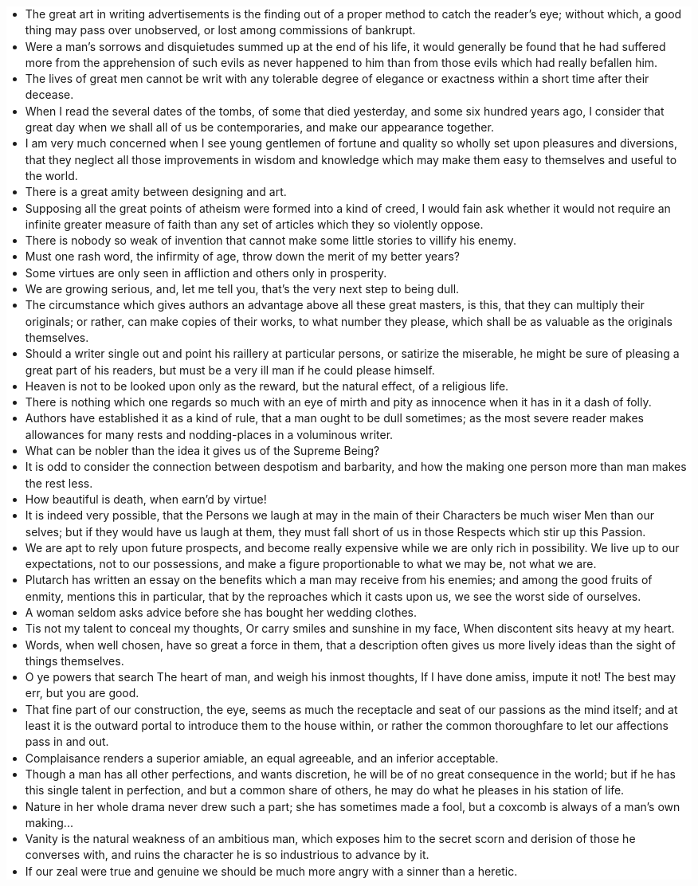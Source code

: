  - The great art in writing advertisements is the finding out of a proper method to catch the reader’s eye; without which, a good thing may pass over unobserved, or lost among commissions of bankrupt.
 - Were a man’s sorrows and disquietudes summed up at the end of his life, it would generally be found that he had suffered more from the apprehension of such evils as never happened to him than from those evils which had really befallen him.
 - The lives of great men cannot be writ with any tolerable degree of elegance or exactness within a short time after their decease.
 - When I read the several dates of the tombs, of some that died yesterday, and some six hundred years ago, I consider that great day when we shall all of us be contemporaries, and make our appearance together.
 - I am very much concerned when I see young gentlemen of fortune and quality so wholly set upon pleasures and diversions, that they neglect all those improvements in wisdom and knowledge which may make them easy to themselves and useful to the world.
 - There is a great amity between designing and art.
 - Supposing all the great points of atheism were formed into a kind of creed, I would fain ask whether it would not require an infinite greater measure of faith than any set of articles which they so violently oppose.
 - There is nobody so weak of invention that cannot make some little stories to villify his enemy.
 - Must one rash word, the infirmity of age, throw down the merit of my better years?
 - Some virtues are only seen in affliction and others only in prosperity.
 - We are growing serious, and, let me tell you, that’s the very next step to being dull.
 - The circumstance which gives authors an advantage above all these great masters, is this, that they can multiply their originals; or rather, can make copies of their works, to what number they please, which shall be as valuable as the originals themselves.
 - Should a writer single out and point his raillery at particular persons, or satirize the miserable, he might be sure of pleasing a great part of his readers, but must be a very ill man if he could please himself.
 - Heaven is not to be looked upon only as the reward, but the natural effect, of a religious life.
 - There is nothing which one regards so much with an eye of mirth and pity as innocence when it has in it a dash of folly.
 - Authors have established it as a kind of rule, that a man ought to be dull sometimes; as the most severe reader makes allowances for many rests and nodding-places in a voluminous writer.
 - What can be nobler than the idea it gives us of the Supreme Being?
 - It is odd to consider the connection between despotism and barbarity, and how the making one person more than man makes the rest less.
 - How beautiful is death, when earn’d by virtue!
 - It is indeed very possible, that the Persons we laugh at may in the main of their Characters be much wiser Men than our selves; but if they would have us laugh at them, they must fall short of us in those Respects which stir up this Passion.
 - We are apt to rely upon future prospects, and become really expensive while we are only rich in possibility. We live up to our expectations, not to our possessions, and make a figure proportionable to what we may be, not what we are.
 - Plutarch has written an essay on the benefits which a man may receive from his enemies; and among the good fruits of enmity, mentions this in particular, that by the reproaches which it casts upon us, we see the worst side of ourselves.
 - A woman seldom asks advice before she has bought her wedding clothes.
 - Tis not my talent to conceal my thoughts, Or carry smiles and sunshine in my face, When discontent sits heavy at my heart.
 - Words, when well chosen, have so great a force in them, that a description often gives us more lively ideas than the sight of things themselves.
 - O ye powers that search The heart of man, and weigh his inmost thoughts, If I have done amiss, impute it not! The best may err, but you are good.
 - That fine part of our construction, the eye, seems as much the receptacle and seat of our passions as the mind itself; and at least it is the outward portal to introduce them to the house within, or rather the common thoroughfare to let our affections pass in and out.
 - Complaisance renders a superior amiable, an equal agreeable, and an inferior acceptable.
 - Though a man has all other perfections, and wants discretion, he will be of no great consequence in the world; but if he has this single talent in perfection, and but a common share of others, he may do what he pleases in his station of life.
 - Nature in her whole drama never drew such a part; she has sometimes made a fool, but a coxcomb is always of a man’s own making...
 - Vanity is the natural weakness of an ambitious man, which exposes him to the secret scorn and derision of those he converses with, and ruins the character he is so industrious to advance by it.
 - If our zeal were true and genuine we should be much more angry with a sinner than a heretic.